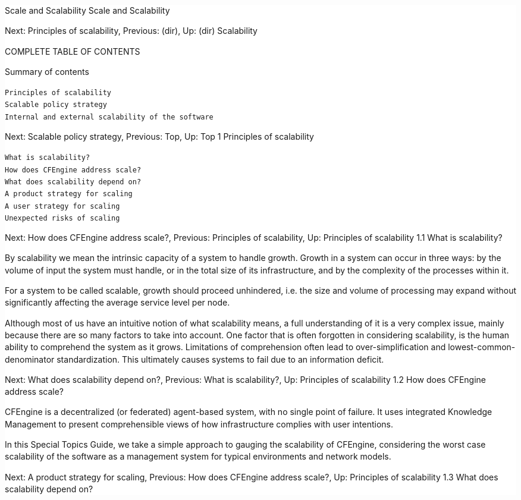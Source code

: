 
Scale and Scalability
Scale and Scalability

Next: Principles of scalability, Previous: (dir), Up: (dir)
Scalability

COMPLETE TABLE OF CONTENTS

Summary of contents

    Principles of scalability
    Scalable policy strategy
    Internal and external scalability of the software

Next: Scalable policy strategy, Previous: Top, Up: Top
1 Principles of scalability


    What is scalability?
    How does CFEngine address scale?
    What does scalability depend on?
    A product strategy for scaling
    A user strategy for scaling
    Unexpected risks of scaling

Next: How does CFEngine address scale?, Previous: Principles of scalability, Up: Principles of scalability
1.1 What is scalability?


By scalability we mean the intrinsic capacity of a system to handle growth. Growth in a system can occur in three ways: by the volume of input the system must handle, or in the total size of its infrastructure, and by the complexity of the processes within it.

For a system to be called scalable, growth should proceed unhindered, i.e. the size and volume of processing may expand without significantly affecting the average service level per node.

Although most of us have an intuitive notion of what scalability means, a full understanding of it is a very complex issue, mainly because there are so many factors to take into account. One factor that is often forgotten in considering scalability, is the human ability to comprehend the system as it grows. Limitations of comprehension often lead to over-simplification and lowest-common-denominator standardization. This ultimately causes systems to fail due to an information deficit.


Next: What does scalability depend on?, Previous: What is scalability?, Up: Principles of scalability
1.2 How does CFEngine address scale?



CFEngine is a decentralized (or federated) agent-based system, with no single point of failure. It uses integrated Knowledge Management to present comprehensible views of how infrastructure complies with user intentions.


In this Special Topics Guide, we take a simple approach to gauging the scalability of CFEngine, considering the worst case scalability of the software as a management system for typical environments and network models.

Next: A product strategy for scaling, Previous: How does CFEngine address scale?, Up: Principles of scalability
1.3 What does scalability depend on?
